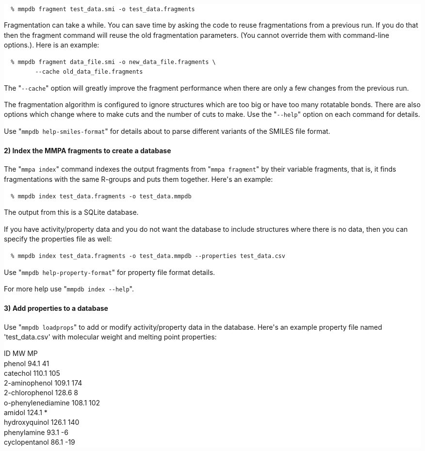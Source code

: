 ```shell
  % mmpdb fragment test_data.smi -o test_data.fragments
```
Fragmentation can take a while. You can save time by asking the code
to reuse fragmentations from a previous run. If you do that then the
fragment command will reuse the old fragmentation parameters. (You
cannot override them with command-line options.). Here is an example:

```shell
  % mmpdb fragment data_file.smi -o new_data_file.fragments \ 
         --cache old_data_file.fragments
```

The "`--cache`" option will greatly improve the fragment performance when
there are only a few changes from the previous run.

The fragmentation algorithm is configured to ignore structures which
are too big or have too many rotatable bonds. There are also options
which change where to make cuts and the number of cuts to make. Use
the "`--help`" option on each command for details.

Use "`mmpdb help-smiles-format`" for details about to parse different
variants of the SMILES file format.



#### 2) Index the MMPA fragments to create a database


The "`mmpa index`" command indexes the output fragments from "`mmpa
fragment`" by their variable fragments, that is, it finds
fragmentations with the same R-groups and puts them together. Here's
an example:

```shell
  % mmpdb index test_data.fragments -o test_data.mmpdb
```
The output from this is a SQLite database.

If you have activity/property data and you do not want the database to
include structures where there is no data, then you can specify
the properties file as well:

```shell
  % mmpdb index test_data.fragments -o test_data.mmpdb --properties test_data.csv
```
Use "`mmpdb help-property-format`" for property file format details.

For more help use "`mmpdb index --help`".



#### 3) Add properties to a database


Use "`mmpdb loadprops`" to add or modify activity/property data in the
database. Here's an example property file named 'test_data.csv' with
molecular weight and melting point properties:

ID      MW      MP  
phenol  94.1    41  
catechol        110.1   105  
2-aminophenol   109.1   174  
2-chlorophenol  128.6   8  
o-phenylenediamine      108.1   102  
amidol  124.1   *  
hydroxyquinol   126.1   140  
phenylamine     93.1    -6  
cyclopentanol   86.1    -19  
